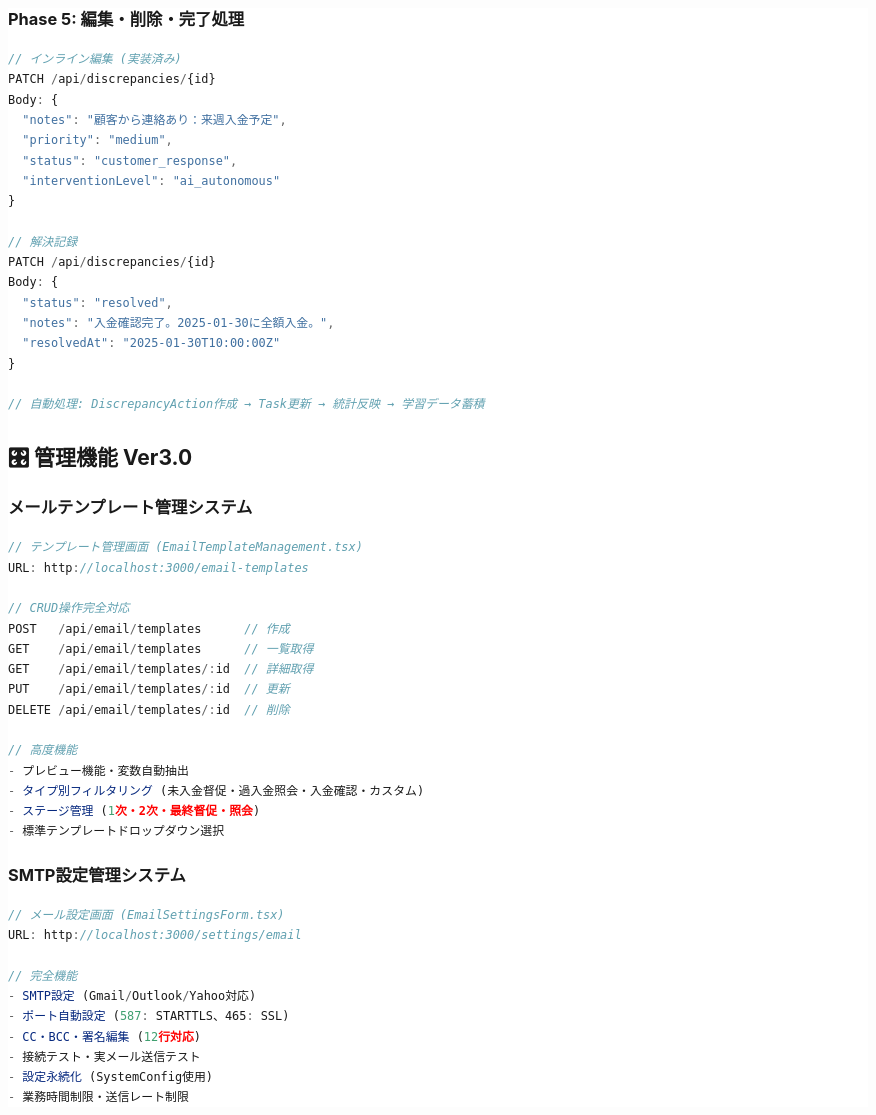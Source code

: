 ### Phase 5: 編集・削除・完了処理
```typescript
// インライン編集 (実装済み)
PATCH /api/discrepancies/{id}
Body: {
  "notes": "顧客から連絡あり：来週入金予定",
  "priority": "medium", 
  "status": "customer_response",
  "interventionLevel": "ai_autonomous"
}

// 解決記録
PATCH /api/discrepancies/{id}
Body: {
  "status": "resolved",
  "notes": "入金確認完了。2025-01-30に全額入金。",
  "resolvedAt": "2025-01-30T10:00:00Z"
}

// 自動処理: DiscrepancyAction作成 → Task更新 → 統計反映 → 学習データ蓄積
```

## 🎛️ 管理機能 Ver3.0

### メールテンプレート管理システム
```typescript
// テンプレート管理画面 (EmailTemplateManagement.tsx)
URL: http://localhost:3000/email-templates

// CRUD操作完全対応
POST   /api/email/templates      // 作成
GET    /api/email/templates      // 一覧取得
GET    /api/email/templates/:id  // 詳細取得
PUT    /api/email/templates/:id  // 更新
DELETE /api/email/templates/:id  // 削除

// 高度機能
- プレビュー機能・変数自動抽出
- タイプ別フィルタリング (未入金督促・過入金照会・入金確認・カスタム)
- ステージ管理 (1次・2次・最終督促・照会)
- 標準テンプレートドロップダウン選択
```

### SMTP設定管理システム
```typescript
// メール設定画面 (EmailSettingsForm.tsx)
URL: http://localhost:3000/settings/email

// 完全機能
- SMTP設定 (Gmail/Outlook/Yahoo対応) 
- ポート自動設定 (587: STARTTLS、465: SSL)
- CC・BCC・署名編集 (12行対応)
- 接続テスト・実メール送信テスト
- 設定永続化 (SystemConfig使用)
- 業務時間制限・送信レート制限
```
